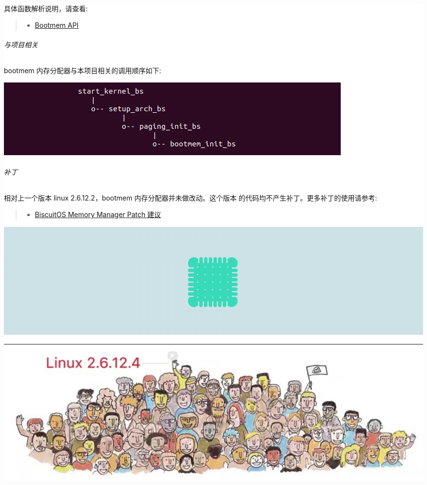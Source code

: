 具体函数解析说明，请查看:

> - [Bootmem API](#K)

###### 与项目相关

bootmem 内存分配器与本项目相关的调用顺序如下:

![](/assets/PDB/RPI/RPI000804.png)

###### 补丁

相对上一个版本 linux 2.6.12.2，bootmem 内存分配器并未做改动。这个版本
的代码均不产生补丁。更多补丁的使用请参考:

> - [BiscuitOS Memory Manager Patch 建议](https://biscuitos.github.io/blog/HISTORY-MMU/#C00033)

![](/assets/PDB/BiscuitOS/kernel/IND000100.png)

----------------------------------------------

<span id="H-linux-2.6.12.4"></span>

![](/assets/PDB/RPI/RPI000789.JPG)
